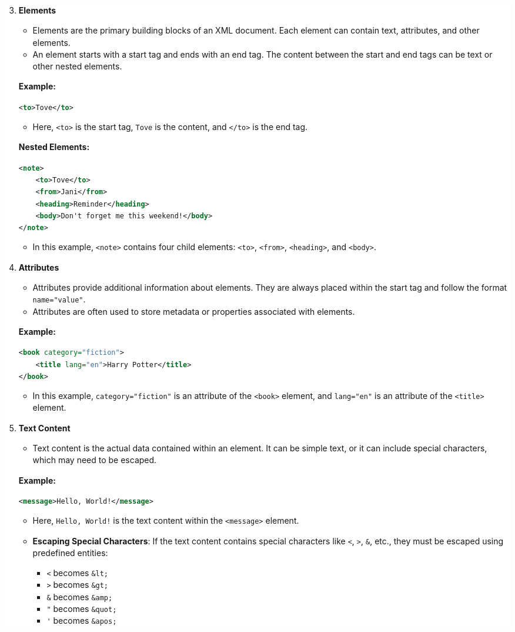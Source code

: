 3. **Elements**
   - Elements are the primary building blocks of an XML document. Each element can contain text, attributes, and other elements.
   - An element starts with a start tag and ends with an end tag. The content between the start and end tags can be text or other nested elements.

   **Example:**
   ```xml
   <to>Tove</to>
   ```
   - Here, `<to>` is the start tag, `Tove` is the content, and `</to>` is the end tag.

   **Nested Elements:**
   ```xml
   <note>
       <to>Tove</to>
       <from>Jani</from>
       <heading>Reminder</heading>
       <body>Don't forget me this weekend!</body>
   </note>
   ```
   - In this example, `<note>` contains four child elements: `<to>`, `<from>`, `<heading>`, and `<body>`.

4. **Attributes**
   - Attributes provide additional information about elements. They are always placed within the start tag and follow the format `name="value"`.
   - Attributes are often used to store metadata or properties associated with elements.

   **Example:**
   ```xml
   <book category="fiction">
       <title lang="en">Harry Potter</title>
   </book>
   ```
   - In this example, `category="fiction"` is an attribute of the `<book>` element, and `lang="en"` is an attribute of the `<title>` element.

5. **Text Content**
   - Text content is the actual data contained within an element. It can be simple text, or it can include special characters, which may need to be escaped.
   
   **Example:**
   ```xml
   <message>Hello, World!</message>
   ```
   - Here, `Hello, World!` is the text content within the `<message>` element.

   - **Escaping Special Characters**: If the text content contains special characters like `<`, `>`, `&`, etc., they must be escaped using predefined entities:
     - `<` becomes `&lt;`
     - `>` becomes `&gt;`
     - `&` becomes `&amp;`
     - `"` becomes `&quot;`
     - `'` becomes `&apos;`
